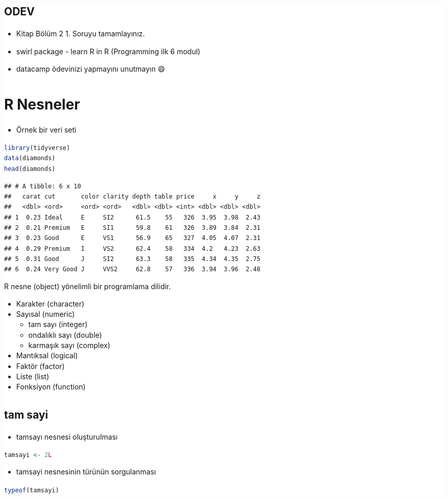 
## **ODEV**

-   Kitap Bölüm 2 1. Soruyu tamamlayınız.

-   swirl package - learn R in R (Programming ilk 6 modul)

-   datacamp ödevinizi yapmayını unutmayın 😄



# R Nesneler 

- Örnek bir veri seti


```r
library(tidyverse)
data(diamonds)
head(diamonds)
```

```
## # A tibble: 6 x 10
##   carat cut       color clarity depth table price     x     y     z
##   <dbl> <ord>     <ord> <ord>   <dbl> <dbl> <int> <dbl> <dbl> <dbl>
## 1  0.23 Ideal     E     SI2      61.5    55   326  3.95  3.98  2.43
## 2  0.21 Premium   E     SI1      59.8    61   326  3.89  3.84  2.31
## 3  0.23 Good      E     VS1      56.9    65   327  4.05  4.07  2.31
## 4  0.29 Premium   I     VS2      62.4    58   334  4.2   4.23  2.63
## 5  0.31 Good      J     SI2      63.3    58   335  4.34  4.35  2.75
## 6  0.24 Very Good J     VVS2     62.8    57   336  3.94  3.96  2.48
```


R nesne (object) yönelimli bir programlama dilidir.

-   Karakter (character)
-   Sayısal (numeric)
    -   tam sayı (integer)
    -   ondalıklı sayı (double)
    -   karmaşık sayı (complex)
-   Mantıksal (logical)
-   Faktör (factor)
-   Liste (list)
-   Fonksiyon (function)


## tam sayi
- tamsayı nesnesi oluşturulması

```r
tamsayi <- 2L
```
- tamsayi nesnesinin türünün sorgulanması

```r
typeof(tamsayi)
```
